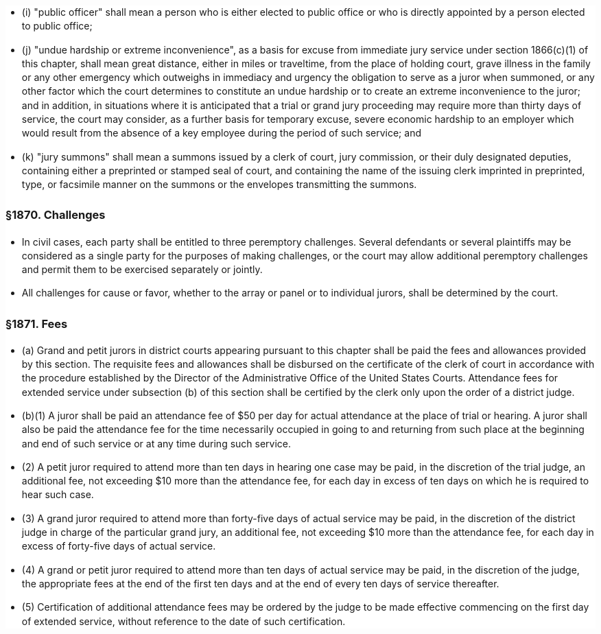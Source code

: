   * (i) "public officer" shall mean a person who is either elected to public office or who is directly appointed by a person elected to public office;

  * (j) "undue hardship or extreme inconvenience", as a basis for excuse from immediate jury service under section 1866(c)(1) of this chapter, shall mean great distance, either in miles or traveltime, from the place of holding court, grave illness in the family or any other emergency which outweighs in immediacy and urgency the obligation to serve as a juror when summoned, or any other factor which the court determines to constitute an undue hardship or to create an extreme inconvenience to the juror; and in addition, in situations where it is anticipated that a trial or grand jury proceeding may require more than thirty days of service, the court may consider, as a further basis for temporary excuse, severe economic hardship to an employer which would result from the absence of a key employee during the period of such service; and

  * (k) "jury summons" shall mean a summons issued by a clerk of court, jury commission, or their duly designated deputies, containing either a preprinted or stamped seal of court, and containing the name of the issuing clerk imprinted in preprinted, type, or facsimile manner on the summons or the envelopes transmitting the summons.

### §1870. Challenges
* In civil cases, each party shall be entitled to three peremptory challenges. Several defendants or several plaintiffs may be considered as a single party for the purposes of making challenges, or the court may allow additional peremptory challenges and permit them to be exercised separately or jointly.

* All challenges for cause or favor, whether to the array or panel or to individual jurors, shall be determined by the court.

### §1871. Fees
* (a) Grand and petit jurors in district courts appearing pursuant to this chapter shall be paid the fees and allowances provided by this section. The requisite fees and allowances shall be disbursed on the certificate of the clerk of court in accordance with the procedure established by the Director of the Administrative Office of the United States Courts. Attendance fees for extended service under subsection (b) of this section shall be certified by the clerk only upon the order of a district judge.

* (b)(1) A juror shall be paid an attendance fee of $50 per day for actual attendance at the place of trial or hearing. A juror shall also be paid the attendance fee for the time necessarily occupied in going to and returning from such place at the beginning and end of such service or at any time during such service.

* (2) A petit juror required to attend more than ten days in hearing one case may be paid, in the discretion of the trial judge, an additional fee, not exceeding $10 more than the attendance fee, for each day in excess of ten days on which he is required to hear such case.

* (3) A grand juror required to attend more than forty-five days of actual service may be paid, in the discretion of the district judge in charge of the particular grand jury, an additional fee, not exceeding $10 more than the attendance fee, for each day in excess of forty-five days of actual service.

* (4) A grand or petit juror required to attend more than ten days of actual service may be paid, in the discretion of the judge, the appropriate fees at the end of the first ten days and at the end of every ten days of service thereafter.

* (5) Certification of additional attendance fees may be ordered by the judge to be made effective commencing on the first day of extended service, without reference to the date of such certification.
